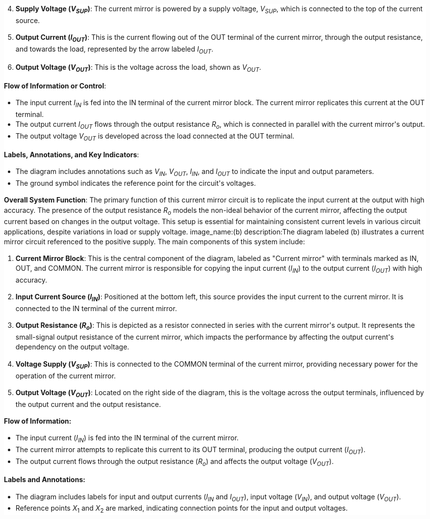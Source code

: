 4. **Supply Voltage ($V_{SUP}$)**: The current mirror is powered by a supply voltage, $V_{SUP}$, which is connected to the top of the current source.

5. **Output Current ($I_{OUT}$)**: This is the current flowing out of the OUT terminal of the current mirror, through the output resistance, and towards the load, represented by the arrow labeled $I_{OUT}$.

6. **Output Voltage ($V_{OUT}$)**: This is the voltage across the load, shown as $V_{OUT}$.

**Flow of Information or Control**:
- The input current $I_{IN}$ is fed into the IN terminal of the current mirror block. The current mirror replicates this current at the OUT terminal.
- The output current $I_{OUT}$ flows through the output resistance $R_{o}$, which is connected in parallel with the current mirror's output.
- The output voltage $V_{OUT}$ is developed across the load connected at the OUT terminal.

**Labels, Annotations, and Key Indicators**:
- The diagram includes annotations such as $V_{IN}$, $V_{OUT}$, $I_{IN}$, and $I_{OUT}$ to indicate the input and output parameters.
- The ground symbol indicates the reference point for the circuit's voltages.

**Overall System Function**:
The primary function of this current mirror circuit is to replicate the input current at the output with high accuracy. The presence of the output resistance $R_{o}$ models the non-ideal behavior of the current mirror, affecting the output current based on changes in the output voltage. This setup is essential for maintaining consistent current levels in various circuit applications, despite variations in load or supply voltage.
image_name:(b)
description:The diagram labeled (b) illustrates a current mirror circuit referenced to the positive supply. The main components of this system include:

1. **Current Mirror Block**: This is the central component of the diagram, labeled as "Current mirror" with terminals marked as IN, OUT, and COMMON. The current mirror is responsible for copying the input current ($I_{IN}$) to the output current ($I_{OUT}$) with high accuracy.

2. **Input Current Source ($I_{IN}$)**: Positioned at the bottom left, this source provides the input current to the current mirror. It is connected to the IN terminal of the current mirror.

3. **Output Resistance ($R_{o}$)**: This is depicted as a resistor connected in series with the current mirror's output. It represents the small-signal output resistance of the current mirror, which impacts the performance by affecting the output current's dependency on the output voltage.

4. **Voltage Supply ($V_{SUP}$)**: This is connected to the COMMON terminal of the current mirror, providing necessary power for the operation of the current mirror.

5. **Output Voltage ($V_{OUT}$)**: Located on the right side of the diagram, this is the voltage across the output terminals, influenced by the output current and the output resistance.

**Flow of Information:**
- The input current ($I_{IN}$) is fed into the IN terminal of the current mirror.
- The current mirror attempts to replicate this current to its OUT terminal, producing the output current ($I_{OUT}$).
- The output current flows through the output resistance ($R_{o}$) and affects the output voltage ($V_{OUT}$).

**Labels and Annotations:**
- The diagram includes labels for input and output currents ($I_{IN}$ and $I_{OUT}$), input voltage ($V_{IN}$), and output voltage ($V_{OUT}$).
- Reference points $X_1$ and $X_2$ are marked, indicating connection points for the input and output voltages.
